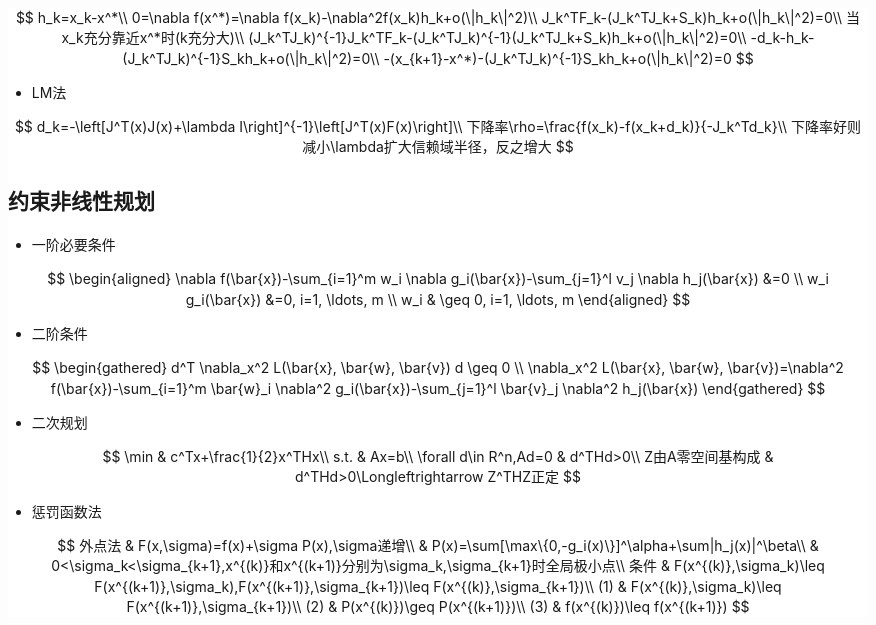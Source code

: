 $$
h_k=x_k-x^*\\
0=\nabla f(x^*)=\nabla f(x_k)-\nabla^2f(x_k)h_k+o(\|h_k\|^2)\\
J_k^TF_k-(J_k^TJ_k+S_k)h_k+o(\|h_k\|^2)=0\\
当x_k充分靠近x^*时(k充分大)\\
(J_k^TJ_k)^{-1}J_k^TF_k-(J_k^TJ_k)^{-1}(J_k^TJ_k+S_k)h_k+o(\|h_k\|^2)=0\\
-d_k-h_k-(J_k^TJ_k)^{-1}S_kh_k+o(\|h_k\|^2)=0\\
-(x_{k+1}-x^*)-(J_k^TJ_k)^{-1}S_kh_k+o(\|h_k\|^2)=0
$$

- LM法

$$
d_k=-\left[J^T(x)J(x)+\lambda I\right]^{-1}\left[J^T(x)F(x)\right]\\
下降率\rho=\frac{f(x_k)-f(x_k+d_k)}{-J_k^Td_k}\\
下降率好则减小\lambda扩大信赖域半径，反之增大
$$

## 约束非线性规划

- 一阶必要条件

$$
\begin{aligned}
\nabla f(\bar{x})-\sum_{i=1}^m w_i \nabla g_i(\bar{x})-\sum_{j=1}^l v_j \nabla h_j(\bar{x}) &=0 \\
w_i g_i(\bar{x}) &=0, i=1, \ldots, m \\
w_i & \geq 0, i=1, \ldots, m
\end{aligned}
$$

- 二阶条件

$$
\begin{gathered}
d^T \nabla_x^2 L(\bar{x}, \bar{w}, \bar{v}) d \geq 0 \\
\nabla_x^2 L(\bar{x}, \bar{w}, \bar{v})=\nabla^2 f(\bar{x})-\sum_{i=1}^m \bar{w}_i \nabla^2 g_i(\bar{x})-\sum_{j=1}^l \bar{v}_j \nabla^2 h_j(\bar{x})
\end{gathered}
$$

- 二次规划

$$
\min & c^Tx+\frac{1}{2}x^THx\\
s.t. & Ax=b\\
\forall d\in R^n,Ad=0 & d^THd>0\\
Z由A零空间基构成 & d^THd>0\Longleftrightarrow Z^THZ正定
$$

- 惩罚函数法

$$
外点法 & F(x,\sigma)=f(x)+\sigma P(x),\sigma递增\\
& P(x)=\sum[\max\{0,-g_i(x)\}]^\alpha+\sum|h_j(x)|^\beta\\
& 0<\sigma_k<\sigma_{k+1},x^{(k)}和x^{(k+1)}分别为\sigma_k,\sigma_{k+1}时全局极小点\\
条件 & F(x^{(k)},\sigma_k)\leq F(x^{(k+1)},\sigma_k),F(x^{(k+1)},\sigma_{k+1})\leq F(x^{(k)},\sigma_{k+1})\\
(1) & F(x^{(k)},\sigma_k)\leq F(x^{(k+1)},\sigma_{k+1})\\
(2) & P(x^{(k)})\geq P(x^{(k+1)})\\
(3) & f(x^{(k)})\leq f(x^{(k+1)})
$$
